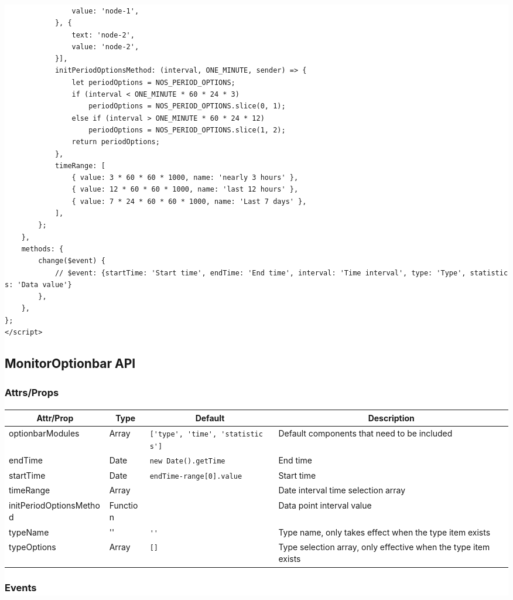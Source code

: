 ``` vue
                value: 'node-1',
            }, {
                text: 'node-2',
                value: 'node-2',
            }],
            initPeriodOptionsMethod: (interval, ONE_MINUTE, sender) => {
                let periodOptions = NOS_PERIOD_OPTIONS;
                if (interval < ONE_MINUTE * 60 * 24 * 3)
                    periodOptions = NOS_PERIOD_OPTIONS.slice(0, 1);
                else if (interval > ONE_MINUTE * 60 * 24 * 12)
                    periodOptions = NOS_PERIOD_OPTIONS.slice(1, 2);
                return periodOptions;
            },
            timeRange: [
                { value: 3 * 60 * 60 * 1000, name: 'nearly 3 hours' },
                { value: 12 * 60 * 60 * 1000, name: 'last 12 hours' },
                { value: 7 * 24 * 60 * 60 * 1000, name: 'Last 7 days' },
            ],
        };
    },
    methods: {
        change($event) {
            // $event: {startTime: 'Start time', endTime: 'End time', interval: 'Time interval', type: 'Type', statistics: 'Data value'}
        },
    },
};
</script>
```

## MonitorOptionbar API
### Attrs/Props
| Attr/Prop | Type | Default | Description |
| --------- | ---- | ------- | ----------- |
| optionbarModules | Array | `['type', 'time', 'statistics']` | Default components that need to be included |
| endTime | Date | `new Date().getTime` | End time |
| startTime | Date | `endTime-range[0].value` | Start time |
| timeRange | Array |  | Date interval time selection array |
| initPeriodOptionsMethod | Function |  | Data point interval value |
| typeName | '' | `''` | Type name, only takes effect when the type item exists |
| typeOptions | Array | `[]` | Type selection array, only effective when the type item exists |


### Events
